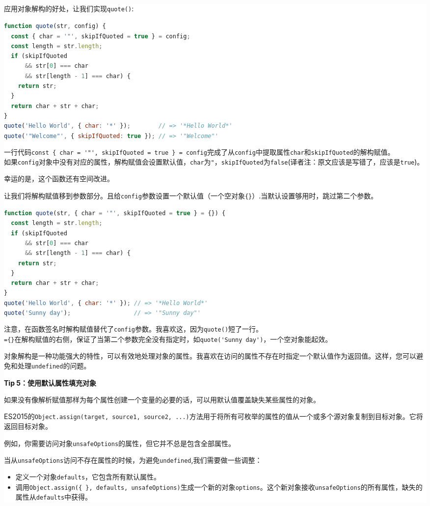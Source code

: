 应用对象解构的好处，让我们实现`quote()`:

```js
function quote(str, config) {  
  const { char = '"', skipIfQuoted = true } = config;
  const length = str.length;
  if (skipIfQuoted
      && str[0] === char
      && str[length - 1] === char) {
    return str;
  }
  return char + str + char;
}
quote('Hello World', { char: '*' });        // => '*Hello World*'  
quote('"Welcome"', { skipIfQuoted: true }); // => '"Welcome"'
```

一行代码`const { char = '"', skipIfQuoted = true } = config`完成了从`config`中提取属性`char`和`skipIfQuoted`的解构赋值。  
如果`config`对象中没有对应的属性，解构赋值会设置默认值，`char`为`"`，`skipIfQuoted`为`false`(译者注：原文应该是写错了，应该是`true`)。

幸运的是，这个函数还有空间改进。

让我们将解构赋值移到参数部分。且给`config`参数设置一个默认值（一个空对象`{}`）.当默认设置够用时，跳过第二个参数。

```js
function quote(str, { char = '"', skipIfQuoted = true } = {}) {  
  const length = str.length;
  if (skipIfQuoted
      && str[0] === char
      && str[length - 1] === char) {
    return str;
  }
  return char + str + char;
}
quote('Hello World', { char: '*' }); // => '*Hello World*'  
quote('Sunny day');                  // => '"Sunny day"'
```

注意，在函数签名时解构赋值替代了`config`参数。我喜欢这，因为`quote()`短了一行。  
`={}`在解构赋值的右侧，保证了当第二个参数完全没有指定时，如`quote('Sunny day')`，一个空对象能起效。

对象解构是一种功能强大的特性，可以有效地处理对象的属性。我喜欢在访问的属性不存在时指定一个默认值作为返回值。这样，您可以避免和处理`undefined`的问题。


**Tip 5：使用默认属性填充对象**

如果没有像解析赋值那样为每个属性创建一个变量的必要的话，可以用默认值覆盖缺失某些属性的对象。

ES2015的`Object.assign(target, source1, source2, ...)`方法用于将所有可枚举的属性的值从一个或多个源对象复制到目标对象。它将返回目标对象。

例如，你需要访问对象`unsafeOptions`的属性，但它并不总是包含全部属性。

当从`unsafeOptions`访问不存在属性的时候，为避免`undefined`,我们需要做一些调整：

- 定义一个对象`defaults`，它包含所有默认属性。
- 调用`Object.assign({ }, defaults, unsafeOptions)`生成一个新的对象`options`。这个新对象接收`unsafeOptions`的所有属性，缺失的属性从`defaults`中获得。
